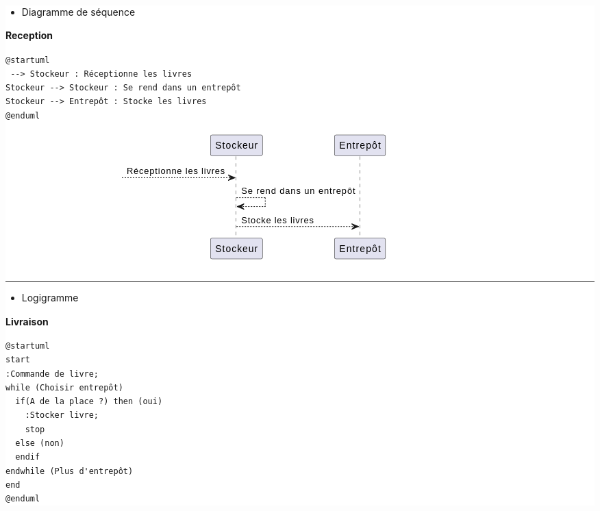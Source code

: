 
- Diagramme de séquence

<div class="grid grid-cols-2">
  <div>

**Reception**

```plantuml
@startuml
 --> Stockeur : Réceptionne les livres
Stockeur --> Stockeur : Se rend dans un entrepôt
Stockeur --> Entrepôt : Stocke les livres
@enduml
```
  </div>
  <div class="hidden">
    <img src="../resources/images/sequence-diagram.png">
  </div>
</div>

---

- Logigramme

<div class="grid grid-cols-2">
  <div>

**Livraison**

```plantuml
@startuml
start
:Commande de livre;
while (Choisir entrepôt)
  if(A de la place ?) then (oui)
    :Stocker livre;
    stop
  else (non)
  endif
endwhile (Plus d'entrepôt)
end
@enduml
```
  </div>
  <div class="hidden">